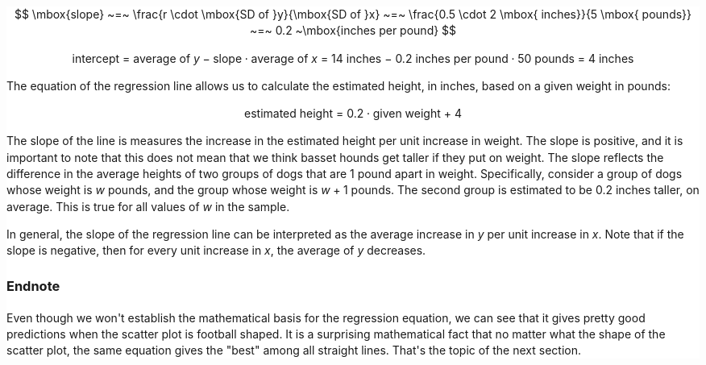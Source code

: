 $$
\mbox{slope} ~=~ \frac{r \cdot \mbox{SD of }y}{\mbox{SD of }x} ~=~
\frac{0.5 \cdot 2 \mbox{ inches}}{5 \mbox{ pounds}} ~=~ 0.2 ~\mbox{inches per pound}
$$


$$
\mbox{intercept} ~=~ \mbox{average of }y - \mbox{slope}\cdot \mbox{average of } x
~=~ 14 \mbox{ inches} ~-~ 0.2 \mbox{ inches per pound} \cdot 50 \mbox{ pounds}
~=~ 4 \mbox{ inches}
$$

The equation of the regression line allows us to calculate the estimated height, in inches,
based on a given weight in pounds:

$$
\mbox{estimated height} ~=~ 0.2 \cdot \mbox{given weight} ~+~ 4
$$

The slope of the line is measures the increase in the estimated height per unit increase in weight. The slope is positive, and it is important to note that this does not mean that we think basset hounds get taller if they put on weight. The slope reflects the difference in the average heights of two groups of dogs that are 1 pound apart in weight. Specifically, consider a group of dogs whose weight is $w$ pounds, and the group whose weight is $w+1$ pounds. The second group is estimated to be 0.2 inches taller, on average. This is true for all values of $w$ in the sample.

In general, the slope of the regression line can be interpreted as the average increase in $y$ per unit increase in $x$. Note that if the slope is negative, then for every unit increase in $x$, the average of $y$ decreases.

### Endnote ###
Even though we won't establish the mathematical basis for the regression equation, we can see that it gives pretty good predictions when the scatter plot is football shaped. It is a surprising mathematical fact that no matter what the shape of the scatter plot, the same equation gives the "best" among all straight lines. That's the topic of the next section.
